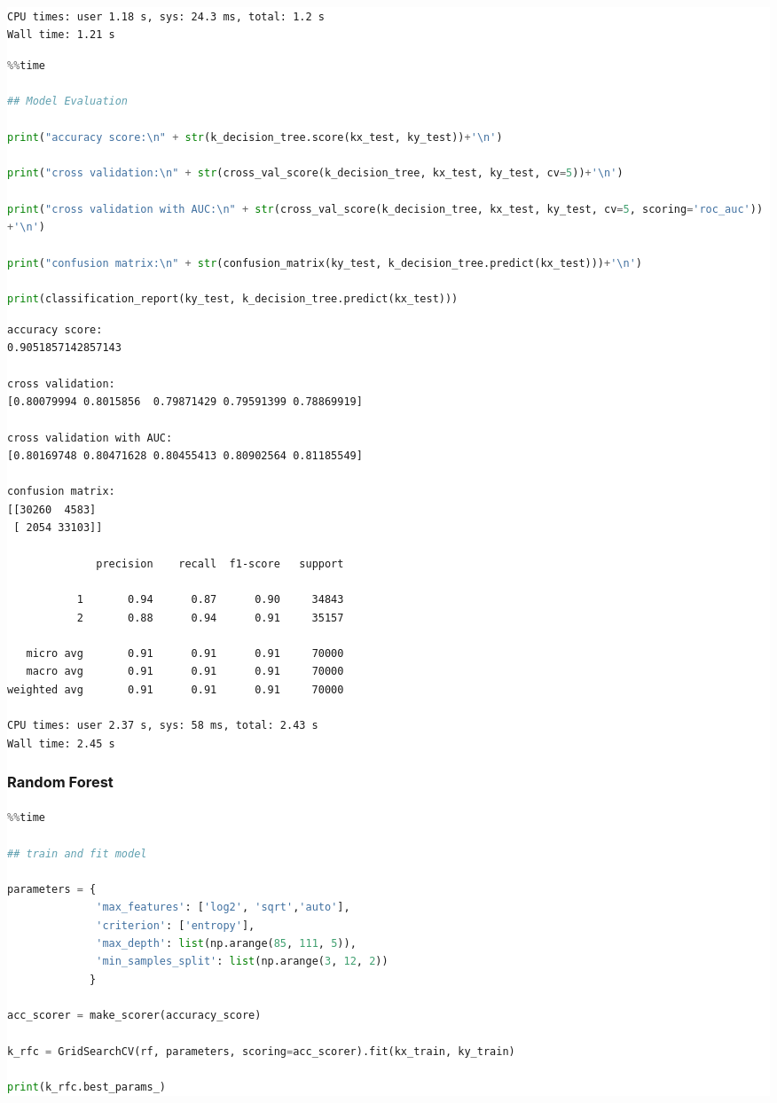     CPU times: user 1.18 s, sys: 24.3 ms, total: 1.2 s
    Wall time: 1.21 s



```python
%%time

## Model Evaluation

print("accuracy score:\n" + str(k_decision_tree.score(kx_test, ky_test))+'\n')

print("cross validation:\n" + str(cross_val_score(k_decision_tree, kx_test, ky_test, cv=5))+'\n')

print("cross validation with AUC:\n" + str(cross_val_score(k_decision_tree, kx_test, ky_test, cv=5, scoring='roc_auc'))+'\n')

print("confusion matrix:\n" + str(confusion_matrix(ky_test, k_decision_tree.predict(kx_test)))+'\n')

print(classification_report(ky_test, k_decision_tree.predict(kx_test)))

```

    accuracy score:
    0.9051857142857143

    cross validation:
    [0.80079994 0.8015856  0.79871429 0.79591399 0.78869919]

    cross validation with AUC:
    [0.80169748 0.80471628 0.80455413 0.80902564 0.81185549]

    confusion matrix:
    [[30260  4583]
     [ 2054 33103]]

                  precision    recall  f1-score   support

               1       0.94      0.87      0.90     34843
               2       0.88      0.94      0.91     35157

       micro avg       0.91      0.91      0.91     70000
       macro avg       0.91      0.91      0.91     70000
    weighted avg       0.91      0.91      0.91     70000

    CPU times: user 2.37 s, sys: 58 ms, total: 2.43 s
    Wall time: 2.45 s


### Random Forest


```python
%%time

## train and fit model

parameters = {
              'max_features': ['log2', 'sqrt','auto'],
              'criterion': ['entropy'],
              'max_depth': list(np.arange(85, 111, 5)),
              'min_samples_split': list(np.arange(3, 12, 2))
             }

acc_scorer = make_scorer(accuracy_score)

k_rfc = GridSearchCV(rf, parameters, scoring=acc_scorer).fit(kx_train, ky_train)

print(k_rfc.best_params_)
```